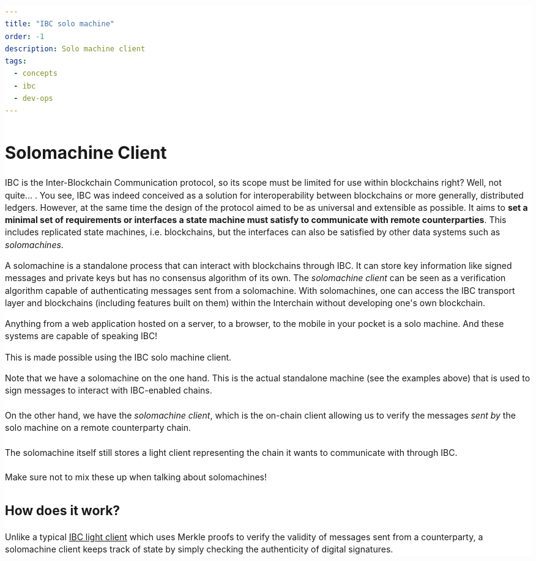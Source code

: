 ```yaml
---
title: "IBC solo machine"
order: -1
description: Solo machine client
tags:
  - concepts
  - ibc
  - dev-ops
---
```


# Solomachine Client

IBC is the Inter-Blockchain Communication protocol, so its scope must be limited for use within blockchains right? Well, not quite... . You see, IBC was indeed conceived as a solution for interoperability between blockchains or more generally, distributed ledgers. However, at the same time the design of the protocol aimed to be as universal and extensible as possible. It aims to **set a minimal set of requirements or interfaces a state machine must satisfy to communicate with remote counterparties**. This includes replicated state machines, i.e. blockchains, but the interfaces can also be satisfied by other data systems such as _solomachines_.

A solomachine is a standalone process that can interact with blockchains through IBC. It can store key information like signed messages and private keys but has no consensus algorithm of its own. The _solomachine client_ can be seen as a verification algorithm capable of authenticating messages sent from a solomachine. With solomachines, one can access the IBC transport layer and blockchains (including features built on them) within the Interchain without developing one's own blockchain. 

Anything from a web application hosted on a server, to a browser, to the mobile in your pocket is a solo machine. And these systems are capable of speaking IBC!

This is made possible using the IBC solo machine client.

<HighlightBox type=note>

Note that we have a solomachine on the one hand. This is the actual standalone machine (see the examples above) that is used to sign messages to interact with IBC-enabled chains.
<br/><br/>
On the other hand, we have the _solomachine client_, which is the on-chain client allowing us to verify the messages _sent by_ the solo machine on a remote counterparty chain.
<br/><br/>
The solomachine itself still stores a light client representing the chain it wants to communicate with through IBC.
<br/><br/>
Make sure not to mix these up when talking about solomachines!

</HighlightBox>

## How does it work?

Unlike a typical [IBC light client](4-clients.md) which uses Merkle proofs to verify the validity of messages sent from a counterparty, a solomachine client keeps track of state by simply checking the authenticity of digital signatures.

